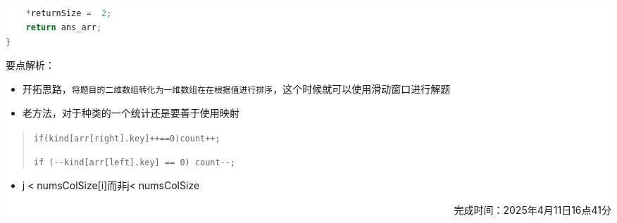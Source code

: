 ```c
    *returnSize =  2;
    return ans_arr;
} 
```

要点解析：

- 开拓思路，`将题目的二维数组转化为一维数组在在根据值进行排序`，这个时候就可以使用滑动窗口进行解题

- 老方法，对于种类的一个统计还是要善于使用映射

> `if(kind[arr[right].key]++==0)count++;`
>
> `if (--kind[arr[left].key] == 0) count--;`

- j < numsColSize[i]而非j< numsColSize

  <p align="right">完成时间：2025年4月11日16点41分</p>	